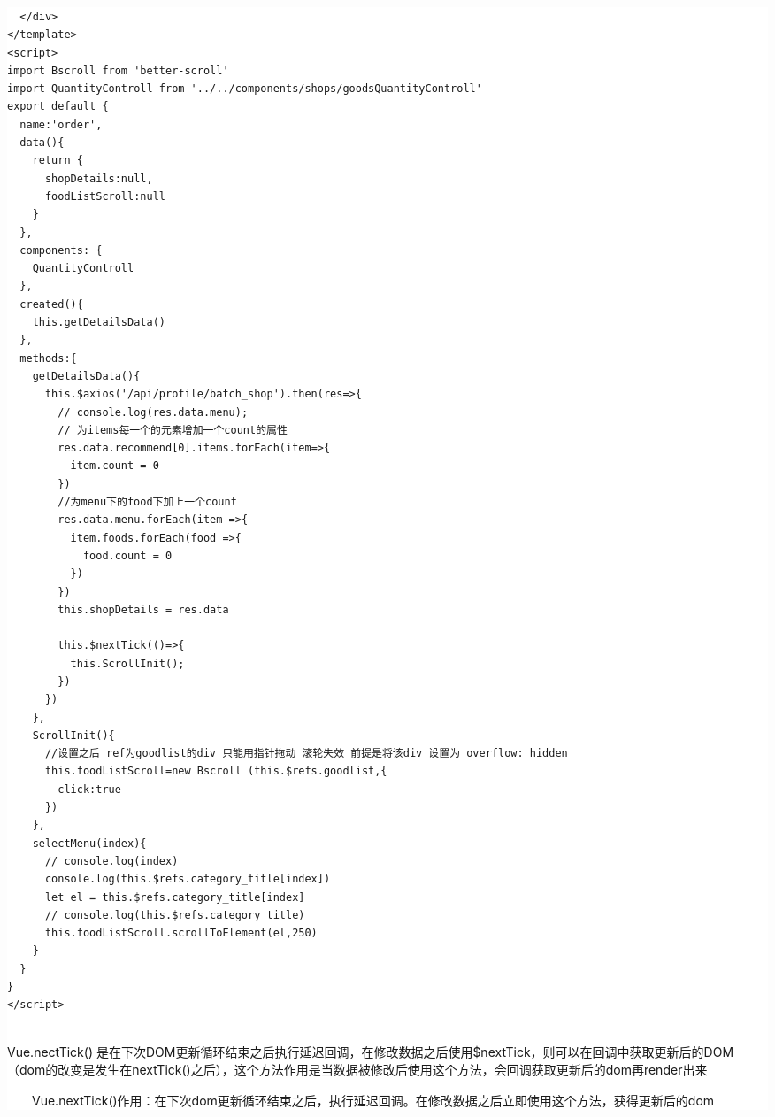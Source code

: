 ```vue
  </div>
</template>
<script>
import Bscroll from 'better-scroll'
import QuantityControll from '../../components/shops/goodsQuantityControll'
export default {
  name:'order',
  data(){
    return {
      shopDetails:null,
      foodListScroll:null
    }
  },
  components: {
    QuantityControll
  },
  created(){
    this.getDetailsData()
  },
  methods:{
    getDetailsData(){
      this.$axios('/api/profile/batch_shop').then(res=>{
        // console.log(res.data.menu);
        // 为items每一个的元素增加一个count的属性 
        res.data.recommend[0].items.forEach(item=>{
          item.count = 0
        })
        //为menu下的food下加上一个count
        res.data.menu.forEach(item =>{
          item.foods.forEach(food =>{
            food.count = 0
          })
        })
        this.shopDetails = res.data
          
        this.$nextTick(()=>{
          this.ScrollInit();
        })
      })
    },
    ScrollInit(){
      //设置之后 ref为goodlist的div 只能用指针拖动 滚轮失效 前提是将该div 设置为 overflow: hidden
      this.foodListScroll=new Bscroll (this.$refs.goodlist,{
        click:true
      })
    },
    selectMenu(index){
      // console.log(index)
      console.log(this.$refs.category_title[index])
      let el = this.$refs.category_title[index]
      // console.log(this.$refs.category_title)
      this.foodListScroll.scrollToElement(el,250)
    }
  }
}
</script>
 
```



Vue.nectTick() 是在下次DOM更新循环结束之后执行延迟回调，在修改数据之后使用$nextTick，则可以在回调中获取更新后的DOM（dom的改变是发生在nextTick()之后），这个方法作用是当数据被修改后使用这个方法，会回调获取更新后的dom再render出来

　　Vue.nextTick()作用：在下次dom更新循环结束之后，执行延迟回调。在修改数据之后立即使用这个方法，获得更新后的dom